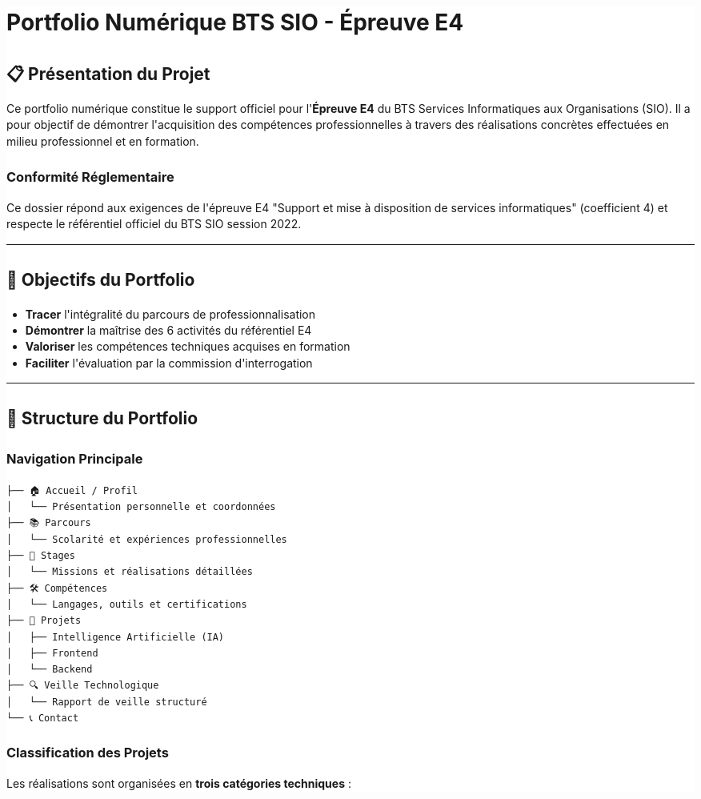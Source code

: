 # Portfolio Numérique BTS SIO - Épreuve E4

## 📋 Présentation du Projet

Ce portfolio numérique constitue le support officiel pour l'**Épreuve E4** du BTS Services Informatiques aux Organisations (SIO). Il a pour objectif de démontrer l'acquisition des compétences professionnelles à travers des réalisations concrètes effectuées en milieu professionnel et en formation.

### Conformité Réglementaire

Ce dossier répond aux exigences de l'épreuve E4 "Support et mise à disposition de services informatiques" (coefficient 4) et respecte le référentiel officiel du BTS SIO session 2022.

---

## 🎯 Objectifs du Portfolio

- **Tracer** l'intégralité du parcours de professionnalisation
- **Démontrer** la maîtrise des 6 activités du référentiel E4
- **Valoriser** les compétences techniques acquises en formation
- **Faciliter** l'évaluation par la commission d'interrogation

---

## 📁 Structure du Portfolio

### Navigation Principale

```
├── 🏠 Accueil / Profil
│   └── Présentation personnelle et coordonnées
├── 📚 Parcours
│   └── Scolarité et expériences professionnelles
├── 💼 Stages
│   └── Missions et réalisations détaillées
├── 🛠️ Compétences 
│   └── Langages, outils et certifications
├── 🚀 Projets
│   ├── Intelligence Artificielle (IA)
│   ├── Frontend
│   └── Backend
├── 🔍 Veille Technologique
│   └── Rapport de veille structuré
└── 📞 Contact
```

### Classification des Projets

Les réalisations sont organisées en **trois catégories techniques** :
